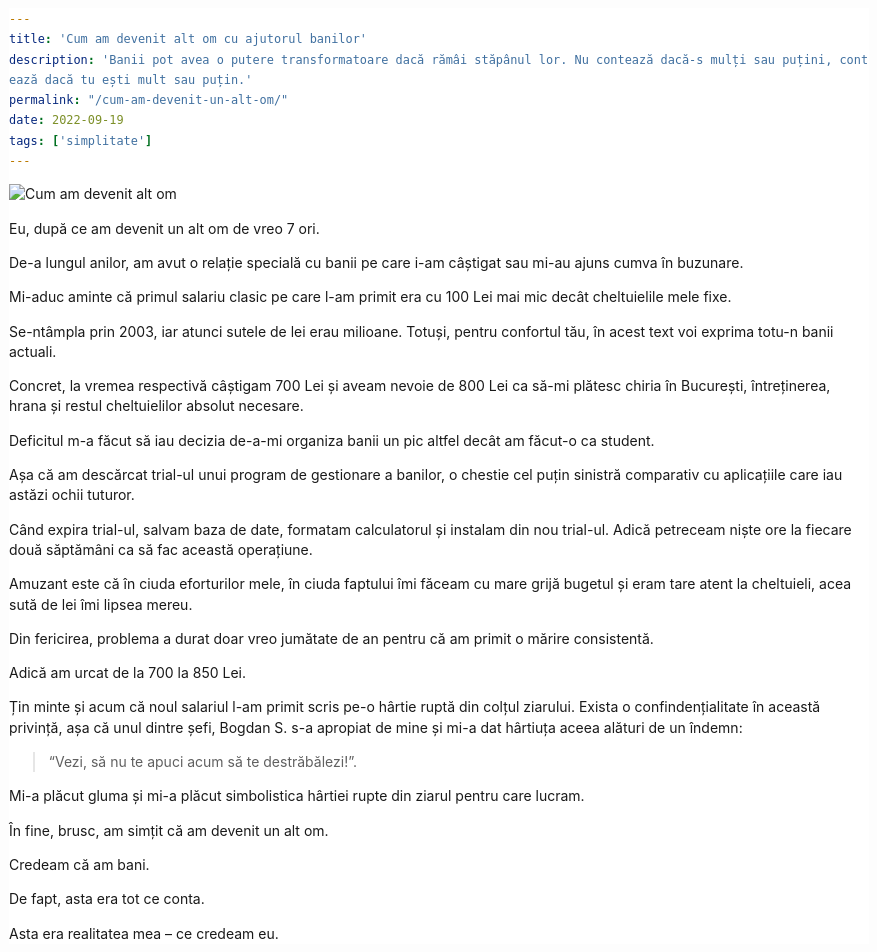 ```yaml
---
title: 'Cum am devenit alt om cu ajutorul banilor'
description: 'Banii pot avea o putere transformatoare dacă rămâi stăpânul lor. Nu contează dacă-s mulți sau puțini, contează dacă tu ești mult sau puțin.'
permalink: "/cum-am-devenit-un-alt-om/"
date: 2022-09-19
tags: ['simplitate']
---
```


![Cum am devenit alt om](/assets/images/gallery/cum-am-devenit-alt-om.jpg)

Eu, după ce am devenit un alt om de vreo 7 ori.

De-a lungul anilor, am avut o relație specială cu banii pe care i-am câștigat sau mi-au ajuns cumva în buzunare.

Mi-aduc aminte că primul salariu clasic pe care l-am primit era cu 100 Lei mai mic decât cheltuielile mele fixe.

Se-ntâmpla prin 2003, iar atunci sutele de lei erau milioane. Totuși, pentru confortul tău, în acest text voi exprima totu-n banii actuali.

Concret, la vremea respectivă câștigam 700 Lei și aveam nevoie de 800 Lei ca să-mi plătesc chiria în București, întreținerea, hrana și restul cheltuielilor absolut necesare.

Deficitul m-a făcut să iau decizia de-a-mi organiza banii un pic altfel decât am făcut-o ca student.

Așa că am descărcat trial-ul unui program de gestionare a banilor, o chestie cel puțin sinistră comparativ cu aplicațiile care iau astăzi ochii tuturor.

Când expira trial-ul, salvam baza de date, formatam calculatorul și instalam din nou trial-ul. Adică petreceam niște ore la fiecare două săptămâni ca să fac această operațiune.

Amuzant este că în ciuda eforturilor mele, în ciuda faptului îmi făceam cu mare grijă bugetul și eram tare atent la cheltuieli, acea sută de lei îmi lipsea mereu.

Din fericirea, problema a durat doar vreo jumătate de an pentru că am primit o mărire consistentă.

Adică am urcat de la 700 la 850 Lei.

Țin minte și acum că noul salariul l-am primit scris pe-o hârtie ruptă din colțul ziarului. Exista o confindențialitate în această privință, așa că unul dintre șefi, Bogdan S. s-a apropiat de mine și mi-a dat hârtiuța aceea alături de un îndemn:

> “Vezi, să nu te apuci acum să te destrăbălezi!”.

Mi-a plăcut gluma și mi-a plăcut simbolistica hârtiei rupte din ziarul pentru care lucram.

În fine, brusc, am simțit că am devenit un alt om.

Credeam că am bani.

De fapt, asta era tot ce conta.

Asta era realitatea mea – ce credeam eu.
